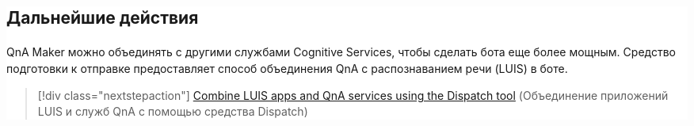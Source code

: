 

## <a name="next-steps"></a>Дальнейшие действия

QnA Maker можно объединять с другими службами Cognitive Services, чтобы сделать бота еще более мощным. Средство подготовки к отправке предоставляет способ объединения QnA с распознаванием речи (LUIS) в боте.

> [!div class="nextstepaction"]
> [Combine LUIS apps and QnA services using the Dispatch tool](./bot-builder-tutorial-dispatch.md) (Объединение приложений LUIS и служб QnA с помощью средства Dispatch)
